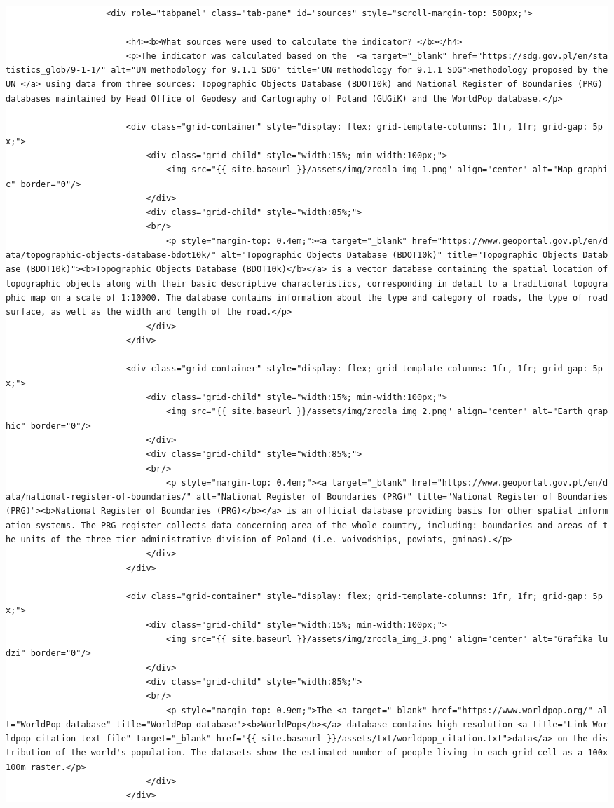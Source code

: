 						<div role="tabpanel" class="tab-pane" id="sources" style="scroll-margin-top: 500px;">

							<h4><b>What sources were used to calculate the indicator? </b></h4>
							<p>The indicator was calculated based on the  <a target="_blank" href="https://sdg.gov.pl/en/statistics_glob/9-1-1/" alt="UN methodology for 9.1.1 SDG" title="UN methodology for 9.1.1 SDG">methodology proposed by the UN </a> using data from three sources: Topographic Objects Database (BDOT10k) and National Register of Boundaries (PRG) databases maintained by Head Office of Geodesy and Cartography of Poland (GUGiK) and the WorldPop database.</p>

							<div class="grid-container" style="display: flex; grid-template-columns: 1fr, 1fr; grid-gap: 5px;">
								<div class="grid-child" style="width:15%; min-width:100px;">
									<img src="{{ site.baseurl }}/assets/img/zrodla_img_1.png" align="center" alt="Map graphic" border="0"/>
								</div>
								<div class="grid-child" style="width:85%;">
								<br/>
									<p style="margin-top: 0.4em;"><a target="_blank" href="https://www.geoportal.gov.pl/en/data/topographic-objects-database-bdot10k/" alt="Topographic Objects Database (BDOT10k)" title="Topographic Objects Database (BDOT10k)"><b>Topographic Objects Database (BDOT10k)</b></a> is a vector database containing the spatial location of topographic objects along with their basic descriptive characteristics, corresponding in detail to a traditional topographic map on a scale of 1:10000. The database contains information about the type and category of roads, the type of road surface, as well as the width and length of the road.</p>
								</div>
							</div>

							<div class="grid-container" style="display: flex; grid-template-columns: 1fr, 1fr; grid-gap: 5px;">
								<div class="grid-child" style="width:15%; min-width:100px;">
									<img src="{{ site.baseurl }}/assets/img/zrodla_img_2.png" align="center" alt="Earth graphic" border="0"/>
								</div>
								<div class="grid-child" style="width:85%;">
								<br/>
									<p style="margin-top: 0.4em;"><a target="_blank" href="https://www.geoportal.gov.pl/en/data/national-register-of-boundaries/" alt="National Register of Boundaries (PRG)" title="National Register of Boundaries (PRG)"><b>National Register of Boundaries (PRG)</b></a> is an official database providing basis for other spatial information systems. The PRG register collects data concerning area of the whole country, including: boundaries and areas of the units of the three-tier administrative division of Poland (i.e. voivodships, powiats, gminas).</p>
								</div>
							</div>

							<div class="grid-container" style="display: flex; grid-template-columns: 1fr, 1fr; grid-gap: 5px;">
								<div class="grid-child" style="width:15%; min-width:100px;">
									<img src="{{ site.baseurl }}/assets/img/zrodla_img_3.png" align="center" alt="Grafika ludzi" border="0"/>
								</div>
								<div class="grid-child" style="width:85%;">
								<br/>
									<p style="margin-top: 0.9em;">The <a target="_blank" href="https://www.worldpop.org/" alt="WorldPop database" title="WorldPop database"><b>WorldPop</b></a> database contains high-resolution <a title="Link Worldpop citation text file" target="_blank" href="{{ site.baseurl }}/assets/txt/worldpop_citation.txt">data</a> on the distribution of the world's population. The datasets show the estimated number of people living in each grid cell as a 100x100m raster.</p>
								</div>
							</div>
